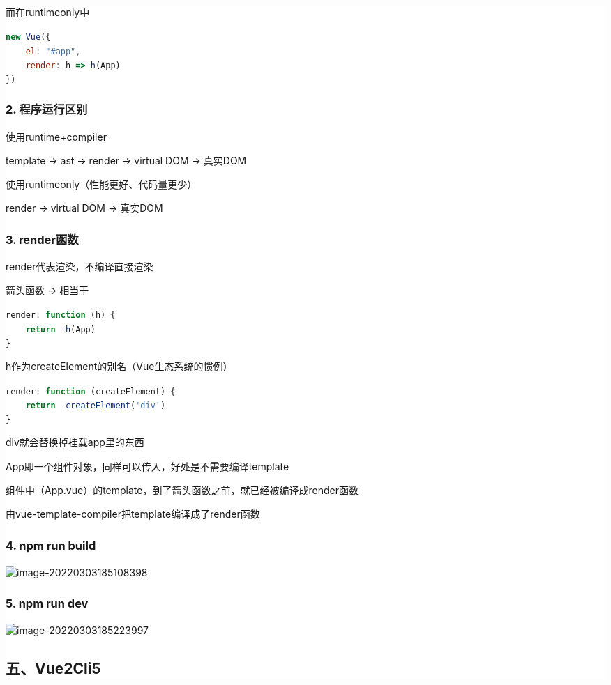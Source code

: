 而在runtimeonly中

```js
new Vue({
	el: "#app",
	render: h => h(App)
})
```

### 2. 程序运行区别

使用runtime+compiler

template -> ast -> render -> virtual DOM -> 真实DOM

使用runtimeonly（性能更好、代码量更少）

render -> virtual DOM -> 真实DOM

### 3. render函数

render代表渲染，不编译直接渲染

箭头函数 -> 相当于

```js
render: function (h) {
	return  h(App)
}
```

h作为createElement的别名（Vue生态系统的惯例）

```js
render: function (createElement) {
	return  createElement('div')
}
```

div就会替换掉挂载app里的东西

App即一个组件对象，同样可以传入，好处是不需要编译template

组件中（App.vue）的template，到了箭头函数之前，就已经被编译成render函数

由vue-template-compiler把template编译成了render函数

### 4. npm run build

![image-20220303185108398](https://cdn.jsdelivr.net/gh/ZDaneel/cloudimg@main/img/202203031851363.png)

### 5. npm run dev

![image-20220303185223997](https://cdn.jsdelivr.net/gh/ZDaneel/cloudimg@main/img/202203031852174.png)

## 五、Vue2Cli5

